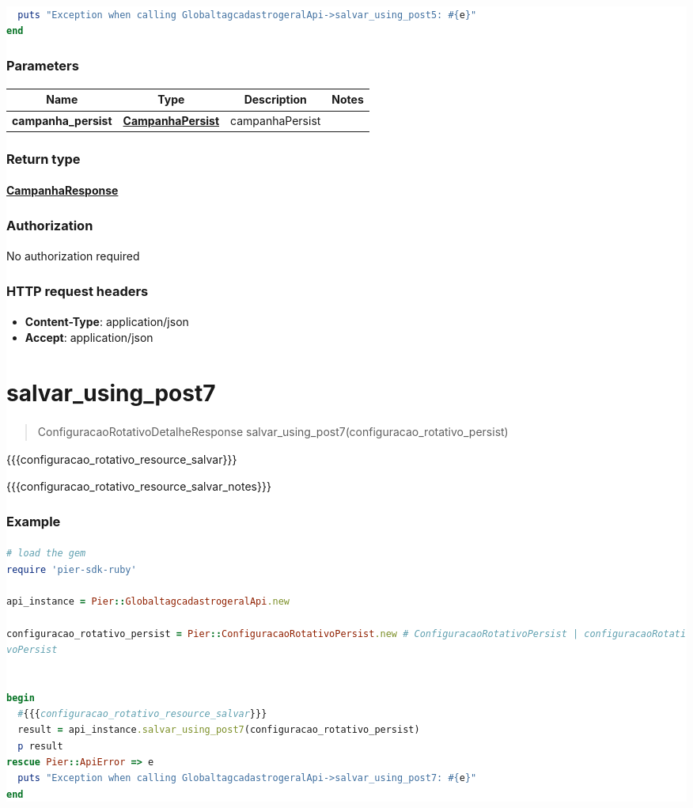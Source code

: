 ```ruby
  puts "Exception when calling GlobaltagcadastrogeralApi->salvar_using_post5: #{e}"
end
```

### Parameters

Name | Type | Description  | Notes
------------- | ------------- | ------------- | -------------
 **campanha_persist** | [**CampanhaPersist**](CampanhaPersist.md)| campanhaPersist | 

### Return type

[**CampanhaResponse**](CampanhaResponse.md)

### Authorization

No authorization required

### HTTP request headers

 - **Content-Type**: application/json
 - **Accept**: application/json



# **salvar_using_post7**
> ConfiguracaoRotativoDetalheResponse salvar_using_post7(configuracao_rotativo_persist)

{{{configuracao_rotativo_resource_salvar}}}

{{{configuracao_rotativo_resource_salvar_notes}}}

### Example
```ruby
# load the gem
require 'pier-sdk-ruby'

api_instance = Pier::GlobaltagcadastrogeralApi.new

configuracao_rotativo_persist = Pier::ConfiguracaoRotativoPersist.new # ConfiguracaoRotativoPersist | configuracaoRotativoPersist


begin
  #{{{configuracao_rotativo_resource_salvar}}}
  result = api_instance.salvar_using_post7(configuracao_rotativo_persist)
  p result
rescue Pier::ApiError => e
  puts "Exception when calling GlobaltagcadastrogeralApi->salvar_using_post7: #{e}"
end
```
